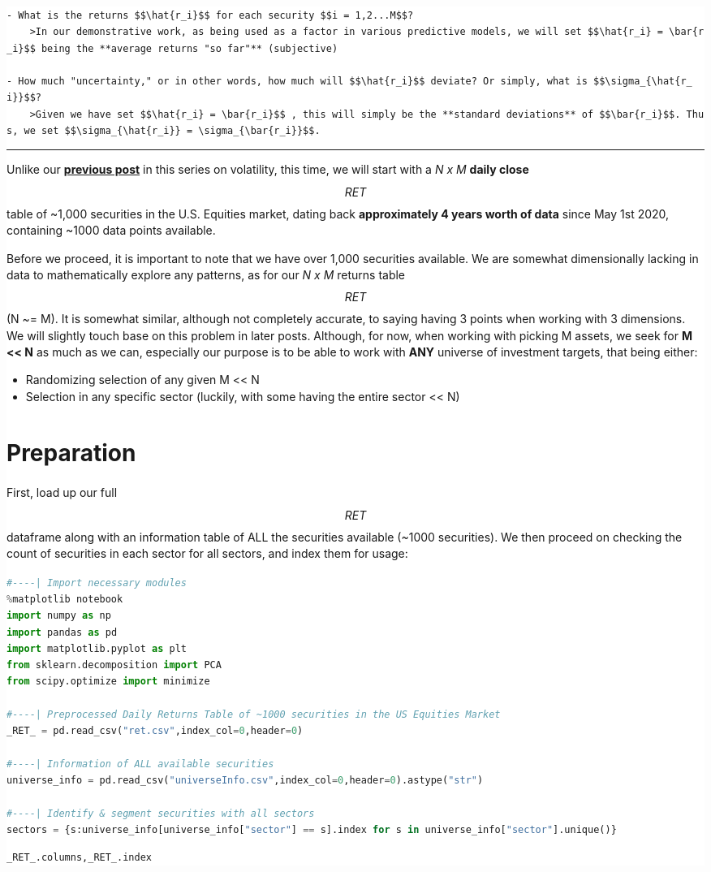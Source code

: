 	- What is the returns $$\hat{r_i}$$ for each security $$i = 1,2...M$$?
		>In our demonstrative work, as being used as a factor in various predictive models, we will set $$\hat{r_i} = \bar{r_i}$$ being the **average returns "so far"** (subjective)

	- How much "uncertainty," or in other words, how much will $$\hat{r_i}$$ deviate? Or simply, what is $$\sigma_{\hat{r_i}}$$?
		>Given we have set $$\hat{r_i} = \bar{r_i}$$ , this will simply be the **standard deviations** of $$\bar{r_i}$$. Thus, we set $$\sigma_{\hat{r_i}} = \sigma_{\bar{r_i}}$$.

---
Unlike our [**previous post**](https://jp-quant.github.io/qf_volatility_p1/ "previous post") in this series on volatility, this time, we will start with a *N x M*  **daily close** $$RET$$ table of ~1,000 securities in the U.S. Equities market,  dating back **approximately 4 years worth of data** since May 1st 2020, containing ~1000 data points available.

Before we proceed, it is important to note that we have over 1,000 securities available. We are somewhat dimensionally lacking in data to mathematically explore any patterns, as for our *N x M* returns table $$RET$$ (N ~= M). It is somewhat similar, although not completely accurate, to saying having 3 points when working with 3 dimensions. We will slightly touch base on this problem in later posts. Although, for now, when working with picking M assets,  we seek for **M << N** as much as we can, especially our purpose is to be able to work with **ANY** universe of investment targets, that being either:
- Randomizing selection of any given M << N
- Selection in any specific sector (luckily, with some having the entire sector << N)

# Preparation

First, load up our full $$RET$$ dataframe along with an information table of ALL the securities available (~1000 securities). We then proceed on checking the count of securities in each sector for all sectors, and index them for usage:

```python
#----| Import necessary modules
%matplotlib notebook
import numpy as np
import pandas as pd
import matplotlib.pyplot as plt
from sklearn.decomposition import PCA
from scipy.optimize import minimize

#----| Preprocessed Daily Returns Table of ~1000 securities in the US Equities Market
_RET_ = pd.read_csv("ret.csv",index_col=0,header=0)

#----| Information of ALL available securities
universe_info = pd.read_csv("universeInfo.csv",index_col=0,header=0).astype("str")

#----| Identify & segment securities with all sectors
sectors = {s:universe_info[universe_info["sector"] == s].index for s in universe_info["sector"].unique()}
```


```python
_RET_.columns,_RET_.index
```

